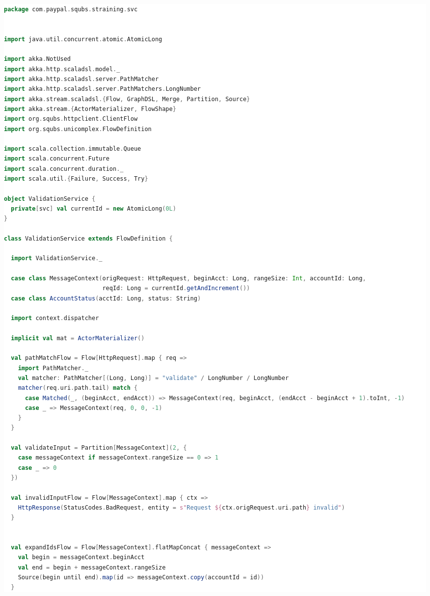 ```scala
package com.paypal.squbs.straining.svc


import java.util.concurrent.atomic.AtomicLong

import akka.NotUsed
import akka.http.scaladsl.model._
import akka.http.scaladsl.server.PathMatcher
import akka.http.scaladsl.server.PathMatchers.LongNumber
import akka.stream.scaladsl.{Flow, GraphDSL, Merge, Partition, Source}
import akka.stream.{ActorMaterializer, FlowShape}
import org.squbs.httpclient.ClientFlow
import org.squbs.unicomplex.FlowDefinition

import scala.collection.immutable.Queue
import scala.concurrent.Future
import scala.concurrent.duration._
import scala.util.{Failure, Success, Try}

object ValidationService {
  private[svc] val currentId = new AtomicLong(0L)
}

class ValidationService extends FlowDefinition {

  import ValidationService._

  case class MessageContext(origRequest: HttpRequest, beginAcct: Long, rangeSize: Int, accountId: Long,
                            reqId: Long = currentId.getAndIncrement())
  case class AccountStatus(acctId: Long, status: String)

  import context.dispatcher

  implicit val mat = ActorMaterializer()

  val pathMatchFlow = Flow[HttpRequest].map { req =>
    import PathMatcher._
    val matcher: PathMatcher[(Long, Long)] = "validate" / LongNumber / LongNumber
    matcher(req.uri.path.tail) match {
      case Matched(_, (beginAcct, endAcct)) => MessageContext(req, beginAcct, (endAcct - beginAcct + 1).toInt, -1)
      case _ => MessageContext(req, 0, 0, -1)
    }
  }

  val validateInput = Partition[MessageContext](2, {
    case messageContext if messageContext.rangeSize == 0 => 1
    case _ => 0
  })

  val invalidInputFlow = Flow[MessageContext].map { ctx =>
    HttpResponse(StatusCodes.BadRequest, entity = s"Request ${ctx.origRequest.uri.path} invalid")
  }


  val expandIdsFlow = Flow[MessageContext].flatMapConcat { messageContext =>
    val begin = messageContext.beginAcct
    val end = begin + messageContext.rangeSize
    Source(begin until end).map(id => messageContext.copy(accountId = id))
  }

```